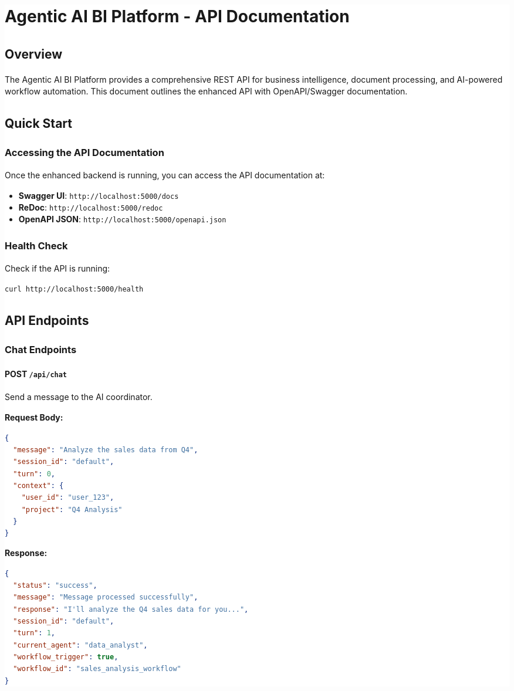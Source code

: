 # Agentic AI BI Platform - API Documentation

## Overview

The Agentic AI BI Platform provides a comprehensive REST API for business intelligence, document processing, and AI-powered workflow automation. This document outlines the enhanced API with OpenAPI/Swagger documentation.

## Quick Start

### Accessing the API Documentation

Once the enhanced backend is running, you can access the API documentation at:

- **Swagger UI**: `http://localhost:5000/docs`
- **ReDoc**: `http://localhost:5000/redoc`
- **OpenAPI JSON**: `http://localhost:5000/openapi.json`

### Health Check

Check if the API is running:
```bash
curl http://localhost:5000/health
```

## API Endpoints

### Chat Endpoints

#### POST `/api/chat`
Send a message to the AI coordinator.

**Request Body:**
```json
{
  "message": "Analyze the sales data from Q4",
  "session_id": "default",
  "turn": 0,
  "context": {
    "user_id": "user_123",
    "project": "Q4 Analysis"
  }
}
```

**Response:**
```json
{
  "status": "success",
  "message": "Message processed successfully",
  "response": "I'll analyze the Q4 sales data for you...",
  "session_id": "default",
  "turn": 1,
  "current_agent": "data_analyst",
  "workflow_trigger": true,
  "workflow_id": "sales_analysis_workflow"
}
```

